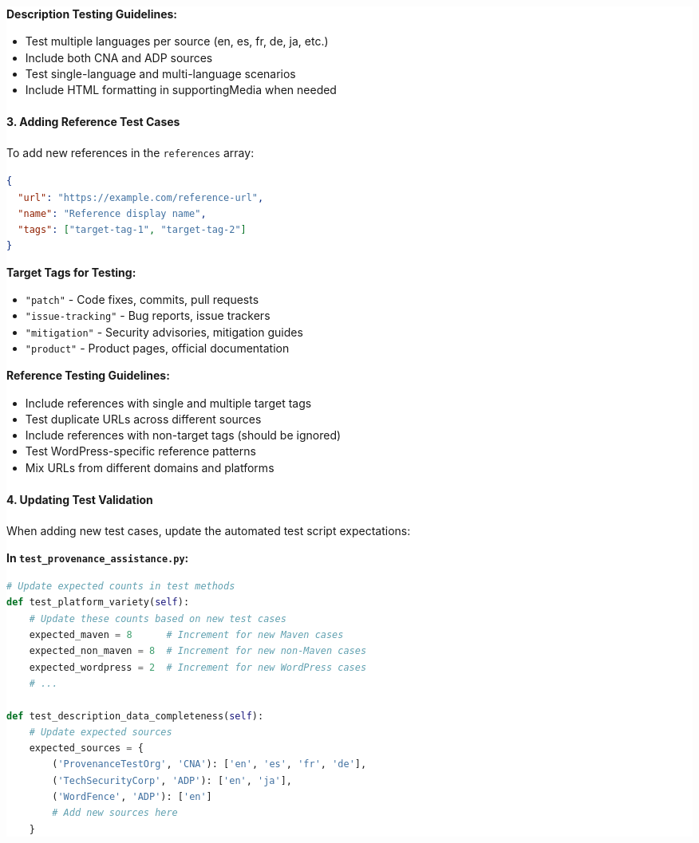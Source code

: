 **Description Testing Guidelines:**

- Test multiple languages per source (en, es, fr, de, ja, etc.)
- Include both CNA and ADP sources
- Test single-language and multi-language scenarios
- Include HTML formatting in supportingMedia when needed

#### 3. Adding Reference Test Cases

To add new references in the `references` array:

```json
{
  "url": "https://example.com/reference-url",
  "name": "Reference display name",
  "tags": ["target-tag-1", "target-tag-2"]
}
```

**Target Tags for Testing:**

- `"patch"` - Code fixes, commits, pull requests
- `"issue-tracking"` - Bug reports, issue trackers
- `"mitigation"` - Security advisories, mitigation guides  
- `"product"` - Product pages, official documentation

**Reference Testing Guidelines:**

- Include references with single and multiple target tags
- Test duplicate URLs across different sources
- Include references with non-target tags (should be ignored)
- Test WordPress-specific reference patterns
- Mix URLs from different domains and platforms

#### 4. Updating Test Validation

When adding new test cases, update the automated test script expectations:

**In `test_provenance_assistance.py`:**

```python
# Update expected counts in test methods
def test_platform_variety(self):
    # Update these counts based on new test cases
    expected_maven = 8      # Increment for new Maven cases
    expected_non_maven = 8  # Increment for new non-Maven cases  
    expected_wordpress = 2  # Increment for new WordPress cases
    # ...

def test_description_data_completeness(self):
    # Update expected sources
    expected_sources = {
        ('ProvenanceTestOrg', 'CNA'): ['en', 'es', 'fr', 'de'],
        ('TechSecurityCorp', 'ADP'): ['en', 'ja'],
        ('WordFence', 'ADP'): ['en']
        # Add new sources here
    }
```
